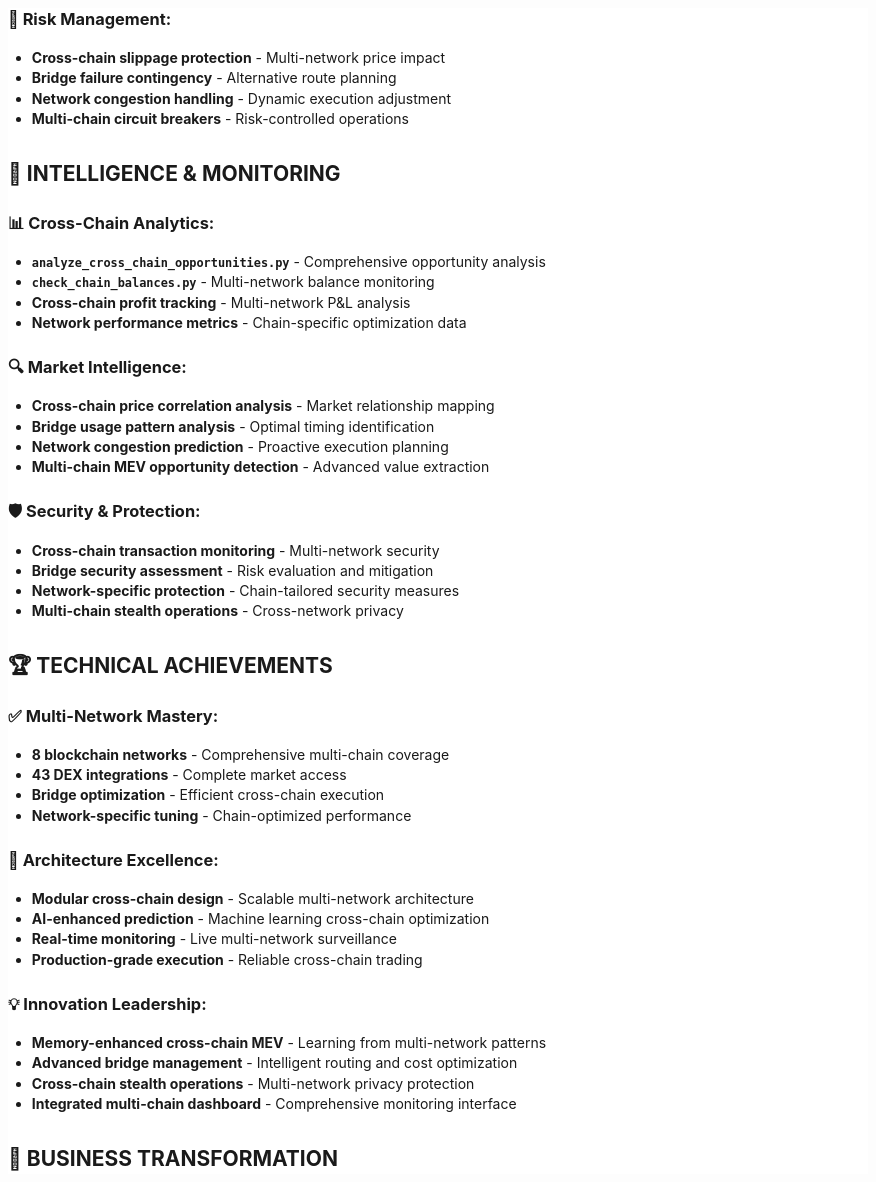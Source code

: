 ### 🎯 **Risk Management:**
- **Cross-chain slippage protection** - Multi-network price impact
- **Bridge failure contingency** - Alternative route planning
- **Network congestion handling** - Dynamic execution adjustment
- **Multi-chain circuit breakers** - Risk-controlled operations

## 🧠 **INTELLIGENCE & MONITORING**

### 📊 **Cross-Chain Analytics:**
- **`analyze_cross_chain_opportunities.py`** - Comprehensive opportunity analysis
- **`check_chain_balances.py`** - Multi-network balance monitoring
- **Cross-chain profit tracking** - Multi-network P&L analysis
- **Network performance metrics** - Chain-specific optimization data

### 🔍 **Market Intelligence:**
- **Cross-chain price correlation analysis** - Market relationship mapping
- **Bridge usage pattern analysis** - Optimal timing identification
- **Network congestion prediction** - Proactive execution planning
- **Multi-chain MEV opportunity detection** - Advanced value extraction

### 🛡️ **Security & Protection:**
- **Cross-chain transaction monitoring** - Multi-network security
- **Bridge security assessment** - Risk evaluation and mitigation
- **Network-specific protection** - Chain-tailored security measures
- **Multi-chain stealth operations** - Cross-network privacy

## 🏆 **TECHNICAL ACHIEVEMENTS**

### ✅ **Multi-Network Mastery:**
- **8 blockchain networks** - Comprehensive multi-chain coverage
- **43 DEX integrations** - Complete market access
- **Bridge optimization** - Efficient cross-chain execution
- **Network-specific tuning** - Chain-optimized performance

### 🔧 **Architecture Excellence:**
- **Modular cross-chain design** - Scalable multi-network architecture
- **AI-enhanced prediction** - Machine learning cross-chain optimization
- **Real-time monitoring** - Live multi-network surveillance
- **Production-grade execution** - Reliable cross-chain trading

### 💡 **Innovation Leadership:**
- **Memory-enhanced cross-chain MEV** - Learning from multi-network patterns
- **Advanced bridge management** - Intelligent routing and cost optimization
- **Cross-chain stealth operations** - Multi-network privacy protection
- **Integrated multi-chain dashboard** - Comprehensive monitoring interface

## 🎯 **BUSINESS TRANSFORMATION**
